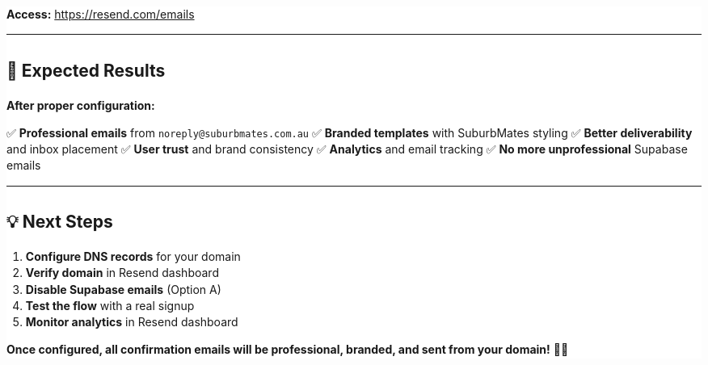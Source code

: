 **Access:** https://resend.com/emails

---

## 🎉 **Expected Results**

**After proper configuration:**

✅ **Professional emails** from `noreply@suburbmates.com.au`
✅ **Branded templates** with SuburbMates styling
✅ **Better deliverability** and inbox placement
✅ **User trust** and brand consistency
✅ **Analytics** and email tracking
✅ **No more unprofessional** Supabase emails

---

## 💡 **Next Steps**

1. **Configure DNS records** for your domain
2. **Verify domain** in Resend dashboard
3. **Disable Supabase emails** (Option A)
4. **Test the flow** with a real signup
5. **Monitor analytics** in Resend dashboard

**Once configured, all confirmation emails will be professional, branded, and sent from your domain!** 🚀📧